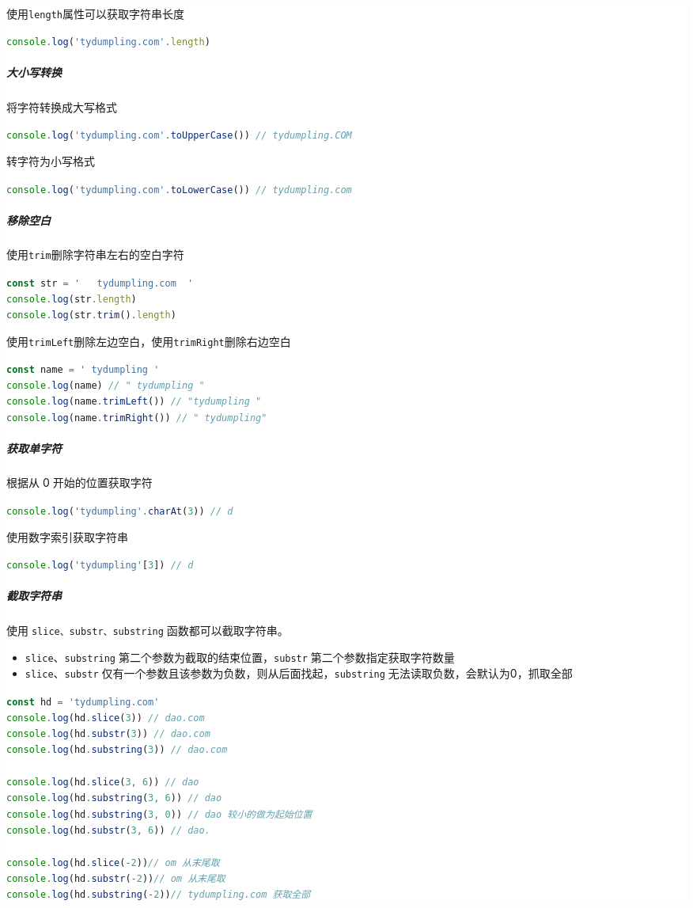 使用`length`属性可以获取字符串长度

```js
console.log('tydumpling.com'.length)
```

##### 大小写转换

将字符转换成大写格式

```js
console.log('tydumpling.com'.toUpperCase()) // tydumpling.COM
```

转字符为小写格式

```js
console.log('tydumpling.com'.toLowerCase()) // tydumpling.com
```

##### 移除空白

使用`trim`删除字符串左右的空白字符

```js
const str = '   tydumpling.com  '
console.log(str.length)
console.log(str.trim().length)
```

使用`trimLeft`删除左边空白，使用`trimRight`删除右边空白

```js
const name = ' tydumpling '
console.log(name) // " tydumpling "
console.log(name.trimLeft()) // "tydumpling "
console.log(name.trimRight()) // " tydumpling"
```

##### 获取单字符

根据从 0 开始的位置获取字符

```js
console.log('tydumpling'.charAt(3)) // d
```

使用数字索引获取字符串

```js
console.log('tydumpling'[3]) // d
```

##### 截取字符串

使用 `slice、substr、substring` 函数都可以截取字符串。

- `slice`、`substring` 第二个参数为截取的结束位置，`substr` 第二个参数指定获取字符数量
- `slice`、`substr` 仅有一个参数且该参数为负数，则从后面找起，`substring` 无法读取负数，会默认为0，抓取全部

```js
const hd = 'tydumpling.com'
console.log(hd.slice(3)) // dao.com
console.log(hd.substr(3)) // dao.com
console.log(hd.substring(3)) // dao.com

console.log(hd.slice(3, 6)) // dao
console.log(hd.substring(3, 6)) // dao
console.log(hd.substring(3, 0)) // dao 较小的做为起始位置
console.log(hd.substr(3, 6)) // dao.

console.log(hd.slice(-2))// om 从末尾取
console.log(hd.substr(-2))// om 从末尾取
console.log(hd.substring(-2))// tydumpling.com 获取全部
```